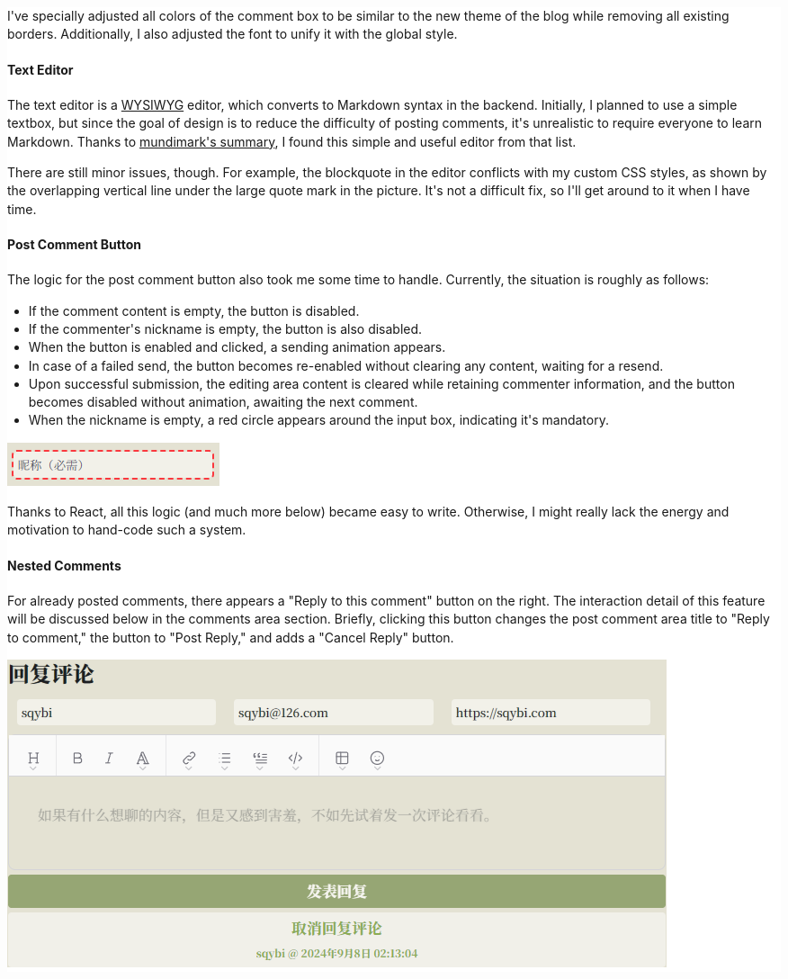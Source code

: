 I've specially adjusted all colors of the comment box to be similar to the new theme of the blog while removing all existing borders. Additionally, I also adjusted the font to unify it with the global style.

#### Text Editor

The text editor is a [WYSIWYG](https://en.wikipedia.org/wiki/WYSIWYG) editor, which converts to Markdown syntax in the backend. Initially, I planned to use a simple textbox, but since the goal of design is to reduce the difficulty of posting comments, it's unrealistic to require everyone to learn Markdown. Thanks to [mundimark's summary](https://github.com/mundimark/awesome-markdown-editors), I found this simple and useful editor from that list.

There are still minor issues, though. For example, the blockquote in the editor conflicts with my custom CSS styles, as shown by the overlapping vertical line under the large quote mark in the picture. It's not a difficult fix, so I'll get around to it when I have time.

#### Post Comment Button

The logic for the post comment button also took me some time to handle. Currently, the situation is roughly as follows:

- If the comment content is empty, the button is disabled.
- If the commenter's nickname is empty, the button is also disabled.
- When the button is enabled and clicked, a sending animation appears.
- In case of a failed send, the button becomes re-enabled without clearing any content, waiting for a resend.
- Upon successful submission, the editing area content is cleared while retaining commenter information, and the button becomes disabled without animation, awaiting the next comment.
- When the nickname is empty, a red circle appears around the input box, indicating it's mandatory.

![Nickname Required](./assets/nickname-alert.webp)

Thanks to React, all this logic (and much more below) became easy to write. Otherwise, I might really lack the energy and motivation to hand-code such a system.

#### Nested Comments

For already posted comments, there appears a "Reply to this comment" button on the right. The interaction detail of this feature will be discussed below in the comments area section. Briefly, clicking this button changes the post comment area title to "Reply to comment," the button to "Post Reply," and adds a "Cancel Reply" button.

![Reply to Comment](./assets/post-comment-reply.webp)
